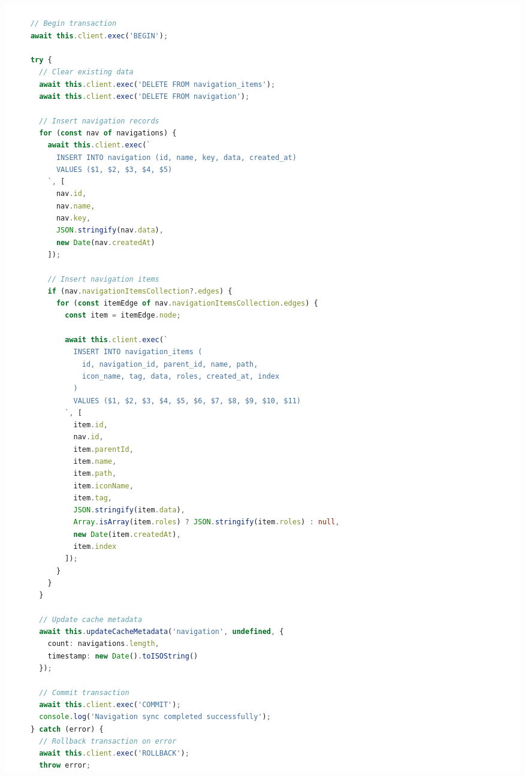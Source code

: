    ```typescript
         
         // Begin transaction
         await this.client.exec('BEGIN');
         
         try {
           // Clear existing data
           await this.client.exec('DELETE FROM navigation_items');
           await this.client.exec('DELETE FROM navigation');
           
           // Insert navigation records
           for (const nav of navigations) {
             await this.client.exec(`
               INSERT INTO navigation (id, name, key, data, created_at)
               VALUES ($1, $2, $3, $4, $5)
             `, [
               nav.id, 
               nav.name, 
               nav.key, 
               JSON.stringify(nav.data), 
               new Date(nav.createdAt)
             ]);
             
             // Insert navigation items
             if (nav.navigationItemsCollection?.edges) {
               for (const itemEdge of nav.navigationItemsCollection.edges) {
                 const item = itemEdge.node;
                 
                 await this.client.exec(`
                   INSERT INTO navigation_items (
                     id, navigation_id, parent_id, name, path, 
                     icon_name, tag, data, roles, created_at, index
                   )
                   VALUES ($1, $2, $3, $4, $5, $6, $7, $8, $9, $10, $11)
                 `, [
                   item.id,
                   nav.id,
                   item.parentId,
                   item.name,
                   item.path,
                   item.iconName,
                   item.tag,
                   JSON.stringify(item.data),
                   Array.isArray(item.roles) ? JSON.stringify(item.roles) : null,
                   new Date(item.createdAt),
                   item.index
                 ]);
               }
             }
           }
           
           // Update cache metadata
           await this.updateCacheMetadata('navigation', undefined, {
             count: navigations.length,
             timestamp: new Date().toISOString()
           });
           
           // Commit transaction
           await this.client.exec('COMMIT');
           console.log('Navigation sync completed successfully');
         } catch (error) {
           // Rollback transaction on error
           await this.client.exec('ROLLBACK');
           throw error;
   ```